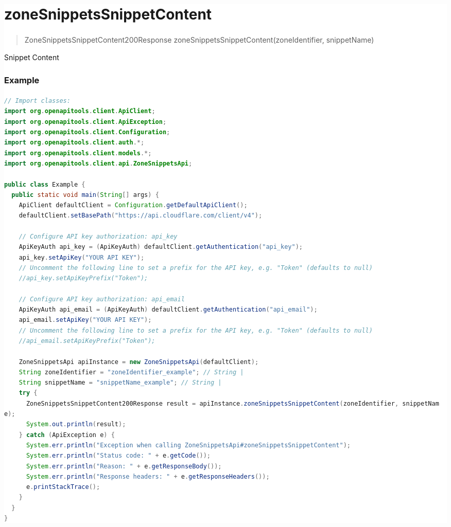 <a id="zoneSnippetsSnippetContent"></a>
# **zoneSnippetsSnippetContent**
> ZoneSnippetsSnippetContent200Response zoneSnippetsSnippetContent(zoneIdentifier, snippetName)

Snippet Content

### Example
```java
// Import classes:
import org.openapitools.client.ApiClient;
import org.openapitools.client.ApiException;
import org.openapitools.client.Configuration;
import org.openapitools.client.auth.*;
import org.openapitools.client.models.*;
import org.openapitools.client.api.ZoneSnippetsApi;

public class Example {
  public static void main(String[] args) {
    ApiClient defaultClient = Configuration.getDefaultApiClient();
    defaultClient.setBasePath("https://api.cloudflare.com/client/v4");
    
    // Configure API key authorization: api_key
    ApiKeyAuth api_key = (ApiKeyAuth) defaultClient.getAuthentication("api_key");
    api_key.setApiKey("YOUR API KEY");
    // Uncomment the following line to set a prefix for the API key, e.g. "Token" (defaults to null)
    //api_key.setApiKeyPrefix("Token");

    // Configure API key authorization: api_email
    ApiKeyAuth api_email = (ApiKeyAuth) defaultClient.getAuthentication("api_email");
    api_email.setApiKey("YOUR API KEY");
    // Uncomment the following line to set a prefix for the API key, e.g. "Token" (defaults to null)
    //api_email.setApiKeyPrefix("Token");

    ZoneSnippetsApi apiInstance = new ZoneSnippetsApi(defaultClient);
    String zoneIdentifier = "zoneIdentifier_example"; // String | 
    String snippetName = "snippetName_example"; // String | 
    try {
      ZoneSnippetsSnippetContent200Response result = apiInstance.zoneSnippetsSnippetContent(zoneIdentifier, snippetName);
      System.out.println(result);
    } catch (ApiException e) {
      System.err.println("Exception when calling ZoneSnippetsApi#zoneSnippetsSnippetContent");
      System.err.println("Status code: " + e.getCode());
      System.err.println("Reason: " + e.getResponseBody());
      System.err.println("Response headers: " + e.getResponseHeaders());
      e.printStackTrace();
    }
  }
}
```
